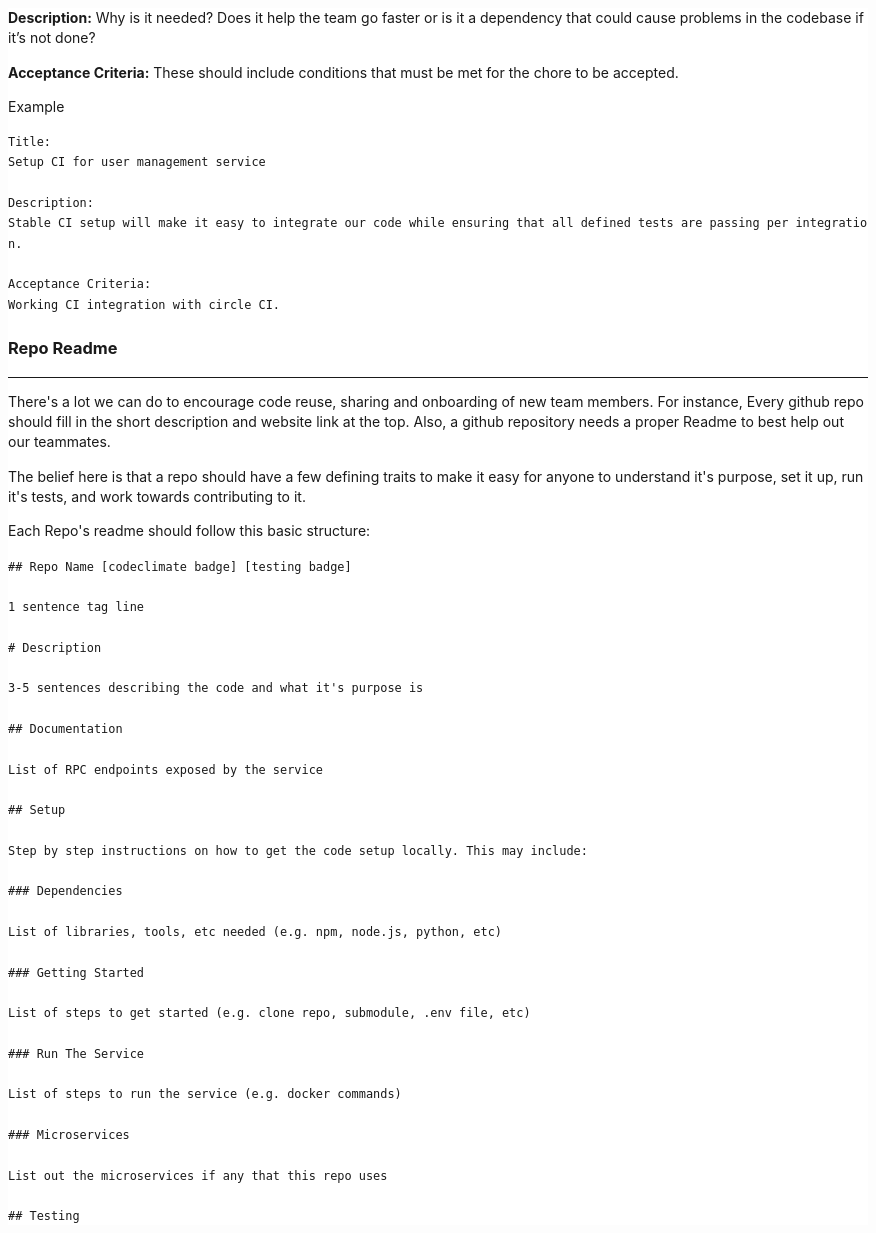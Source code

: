 **Description:** Why is it needed? Does it help the team go faster or is it a dependency that could cause problems in the codebase if it’s not done?

**Acceptance Criteria:** These should include conditions that must be met for the chore to be accepted.

Example
```
Title:
Setup CI for user management service

Description:
Stable CI setup will make it easy to integrate our code while ensuring that all defined tests are passing per integration.

Acceptance Criteria:
Working CI integration with circle CI.
```

### Repo Readme
***
There's a lot we can do to encourage code reuse, sharing and onboarding of new team members. For instance, Every github repo should fill in the short description and website link at the top. Also, a github repository needs a proper Readme to best help out our teammates.

The belief here is that a repo should have a few defining traits to make it easy for anyone to understand it's purpose, set it up, run it's tests, and work towards contributing to it.

Each Repo's readme should follow this basic structure:

```
## Repo Name [codeclimate badge] [testing badge]

1 sentence tag line

# Description

3-5 sentences describing the code and what it's purpose is

## Documentation

List of RPC endpoints exposed by the service

## Setup

Step by step instructions on how to get the code setup locally. This may include:

### Dependencies

List of libraries, tools, etc needed (e.g. npm, node.js, python, etc)

### Getting Started

List of steps to get started (e.g. clone repo, submodule, .env file, etc)

### Run The Service

List of steps to run the service (e.g. docker commands)

### Microservices

List out the microservices if any that this repo uses

## Testing

```